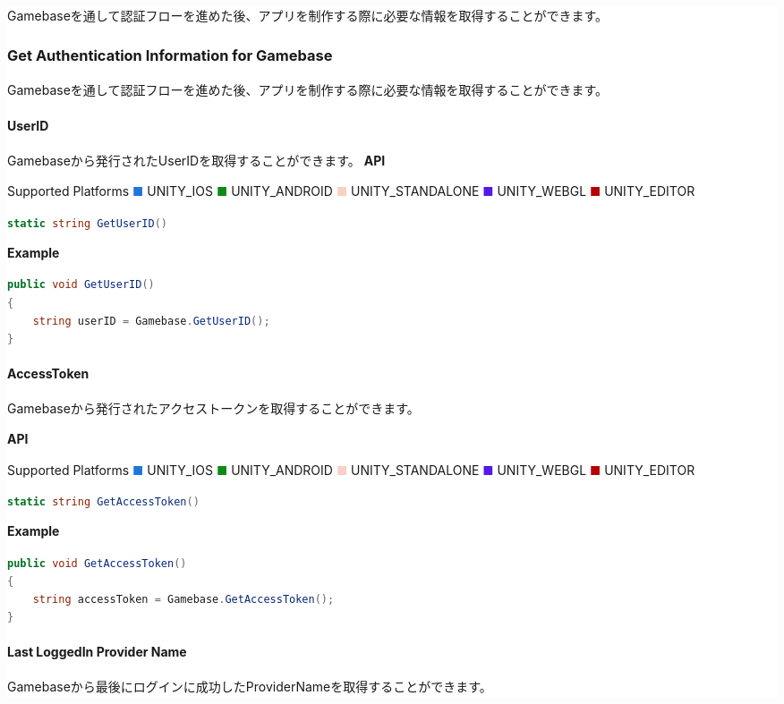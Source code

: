 Gamebaseを通して認証フローを進めた後、アプリを制作する際に必要な情報を取得することができます。

### Get Authentication Information for Gamebase
Gamebaseを通して認証フローを進めた後、アプリを制作する際に必要な情報を取得することができます。

#### UserID

Gamebaseから発行されたUserIDを取得することができます。
**API**

Supported Platforms
<span style="color:#1D76DB; font-size: 10pt">■</span> UNITY_IOS
<span style="color:#0E8A16; font-size: 10pt">■</span> UNITY_ANDROID
<span style="color:#F9D0C4; font-size: 10pt">■</span> UNITY_STANDALONE
<span style="color:#5319E7; font-size: 10pt">■</span> UNITY_WEBGL
<span style="color:#B60205; font-size: 10pt">■</span> UNITY_EDITOR

```cs
static string GetUserID()
```

**Example**
```cs
public void GetUserID()
{
    string userID = Gamebase.GetUserID();
}
```

#### AccessToken

Gamebaseから発行されたアクセストークンを取得することができます。

**API**

Supported Platforms
<span style="color:#1D76DB; font-size: 10pt">■</span> UNITY_IOS
<span style="color:#0E8A16; font-size: 10pt">■</span> UNITY_ANDROID
<span style="color:#F9D0C4; font-size: 10pt">■</span> UNITY_STANDALONE
<span style="color:#5319E7; font-size: 10pt">■</span> UNITY_WEBGL
<span style="color:#B60205; font-size: 10pt">■</span> UNITY_EDITOR

```cs
static string GetAccessToken()
```

**Example**
```cs
public void GetAccessToken()
{
    string accessToken = Gamebase.GetAccessToken();
}
```

#### Last LoggedIn Provider Name

Gamebaseから最後にログインに成功したProviderNameを取得することができます。
